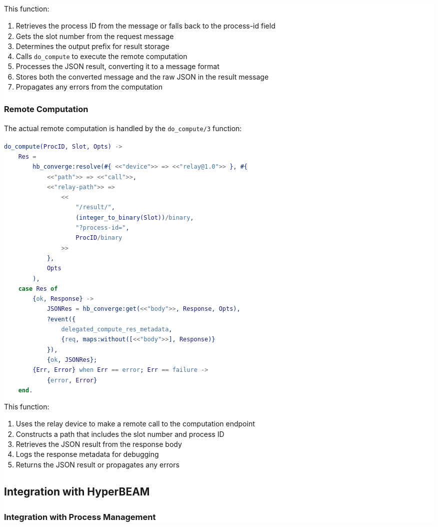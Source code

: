 This function:
1. Retrieves the process ID from the message or falls back to the process-id field
2. Gets the slot number from the request message
3. Determines the output prefix for result storage
4. Calls `do_compute` to execute the remote computation
5. Processes the JSON result, converting it to a message format
6. Stores both the converted message and the raw JSON in the result message
7. Propagates any errors from the computation

### Remote Computation

The actual remote computation is handled by the `do_compute/3` function:

```erlang
do_compute(ProcID, Slot, Opts) ->
    Res = 
        hb_converge:resolve(#{ <<"device">> => <<"relay@1.0">> }, #{
            <<"path">> => <<"call">>,
            <<"relay-path">> =>
                <<
                    "/result/",
                    (integer_to_binary(Slot))/binary,
                    "?process-id=",
                    ProcID/binary
                >>
            },
            Opts
        ),
    case Res of
        {ok, Response} ->
            JSONRes = hb_converge:get(<<"body">>, Response, Opts),
            ?event({
                delegated_compute_res_metadata,
                {req, maps:without([<<"body">>], Response)}
            }),
            {ok, JSONRes};
        {Err, Error} when Err == error; Err == failure ->
            {error, Error}
    end.
```

This function:
1. Uses the relay device to make a remote call to the computation endpoint
2. Constructs a path that includes the slot number and process ID
3. Retrieves the JSON result from the response body
4. Logs the response metadata for debugging
5. Returns the JSON result or propagates any errors

## Integration with HyperBEAM

### Integration with Process Management
